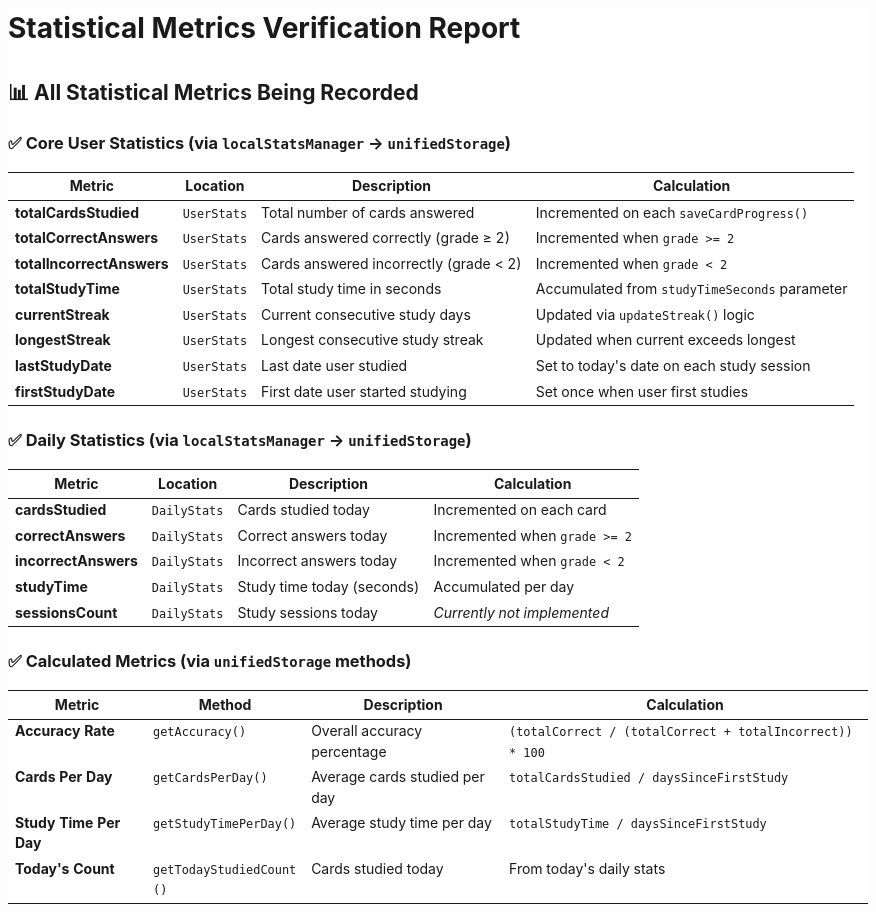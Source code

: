 # Statistical Metrics Verification Report

## 📊 **All Statistical Metrics Being Recorded**

### **✅ Core User Statistics** (via `localStatsManager` → `unifiedStorage`)

| Metric | Location | Description | Calculation |
|--------|----------|-------------|-------------|
| **totalCardsStudied** | `UserStats` | Total number of cards answered | Incremented on each `saveCardProgress()` |
| **totalCorrectAnswers** | `UserStats` | Cards answered correctly (grade ≥ 2) | Incremented when `grade >= 2` |
| **totalIncorrectAnswers** | `UserStats` | Cards answered incorrectly (grade < 2) | Incremented when `grade < 2` |
| **totalStudyTime** | `UserStats` | Total study time in seconds | Accumulated from `studyTimeSeconds` parameter |
| **currentStreak** | `UserStats` | Current consecutive study days | Updated via `updateStreak()` logic |
| **longestStreak** | `UserStats` | Longest consecutive study streak | Updated when current exceeds longest |
| **lastStudyDate** | `UserStats` | Last date user studied | Set to today's date on each study session |
| **firstStudyDate** | `UserStats` | First date user started studying | Set once when user first studies |

### **✅ Daily Statistics** (via `localStatsManager` → `unifiedStorage`)

| Metric | Location | Description | Calculation |
|--------|----------|-------------|-------------|
| **cardsStudied** | `DailyStats` | Cards studied today | Incremented on each card |
| **correctAnswers** | `DailyStats` | Correct answers today | Incremented when `grade >= 2` |
| **incorrectAnswers** | `DailyStats` | Incorrect answers today | Incremented when `grade < 2` |
| **studyTime** | `DailyStats` | Study time today (seconds) | Accumulated per day |
| **sessionsCount** | `DailyStats` | Study sessions today | *Currently not implemented* |

### **✅ Calculated Metrics** (via `unifiedStorage` methods)

| Metric | Method | Description | Calculation |
|--------|--------|-------------|-------------|
| **Accuracy Rate** | `getAccuracy()` | Overall accuracy percentage | `(totalCorrect / (totalCorrect + totalIncorrect)) * 100` |
| **Cards Per Day** | `getCardsPerDay()` | Average cards studied per day | `totalCardsStudied / daysSinceFirstStudy` |
| **Study Time Per Day** | `getStudyTimePerDay()` | Average study time per day | `totalStudyTime / daysSinceFirstStudy` |
| **Today's Count** | `getTodayStudiedCount()` | Cards studied today | From today's daily stats |
